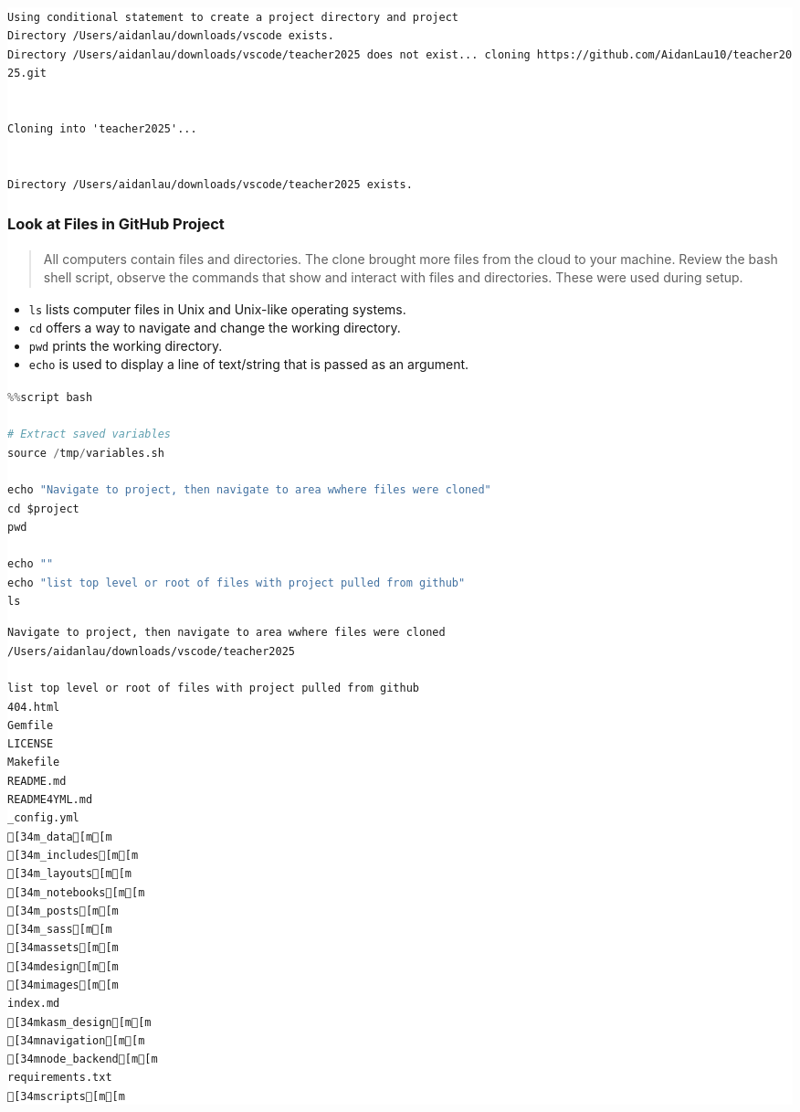     Using conditional statement to create a project directory and project
    Directory /Users/aidanlau/downloads/vscode exists.
    Directory /Users/aidanlau/downloads/vscode/teacher2025 does not exist... cloning https://github.com/AidanLau10/teacher2025.git


    Cloning into 'teacher2025'...


    Directory /Users/aidanlau/downloads/vscode/teacher2025 exists.


### Look at Files in GitHub Project

> All computers contain files and directories. The clone brought more files from the cloud to your machine. Review the bash shell script, observe the commands that show and interact with files and directories. These were used during setup.

- `ls` lists computer files in Unix and Unix-like operating systems.
- `cd` offers a way to navigate and change the working directory.
- `pwd` prints the working directory.
- `echo` is used to display a line of text/string that is passed as an argument.


```python
%%script bash

# Extract saved variables
source /tmp/variables.sh

echo "Navigate to project, then navigate to area wwhere files were cloned"
cd $project
pwd

echo ""
echo "list top level or root of files with project pulled from github"
ls

```

    Navigate to project, then navigate to area wwhere files were cloned
    /Users/aidanlau/downloads/vscode/teacher2025
    
    list top level or root of files with project pulled from github
    404.html
    Gemfile
    LICENSE
    Makefile
    README.md
    README4YML.md
    _config.yml
    [34m_data[m[m
    [34m_includes[m[m
    [34m_layouts[m[m
    [34m_notebooks[m[m
    [34m_posts[m[m
    [34m_sass[m[m
    [34massets[m[m
    [34mdesign[m[m
    [34mimages[m[m
    index.md
    [34mkasm_design[m[m
    [34mnavigation[m[m
    [34mnode_backend[m[m
    requirements.txt
    [34mscripts[m[m
